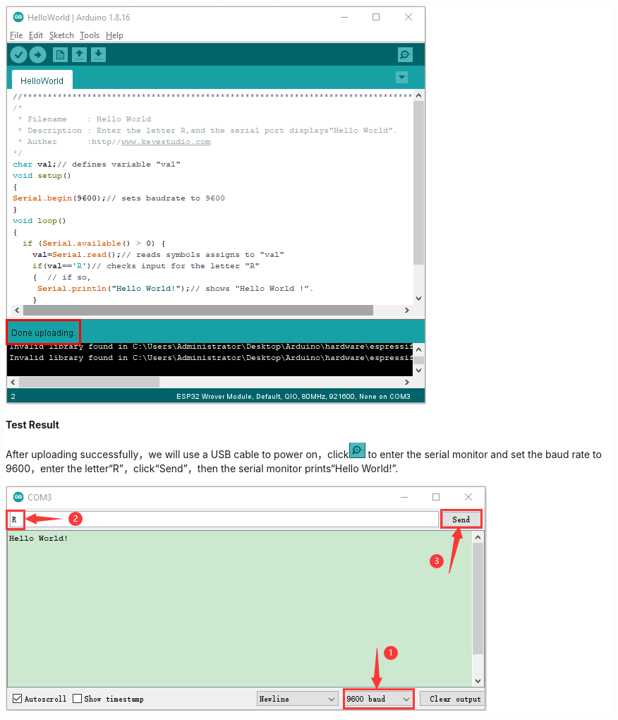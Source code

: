 ![](media/3511be64175bc28c8ab8a4a3b766e5c3.png)

**Test Result**

After uploading successfully，we will use a USB cable to power on，click![](media/2f6bca56f724e45a855335cb53ae9b4e.png) to enter the serial monitor and set the baud rate to 9600，enter the letter“R”，click“Send”，then the serial monitor prints“Hello World\!”.

![](media/cc9f1801ab1db618316fea36c8d9ed3b.png)
